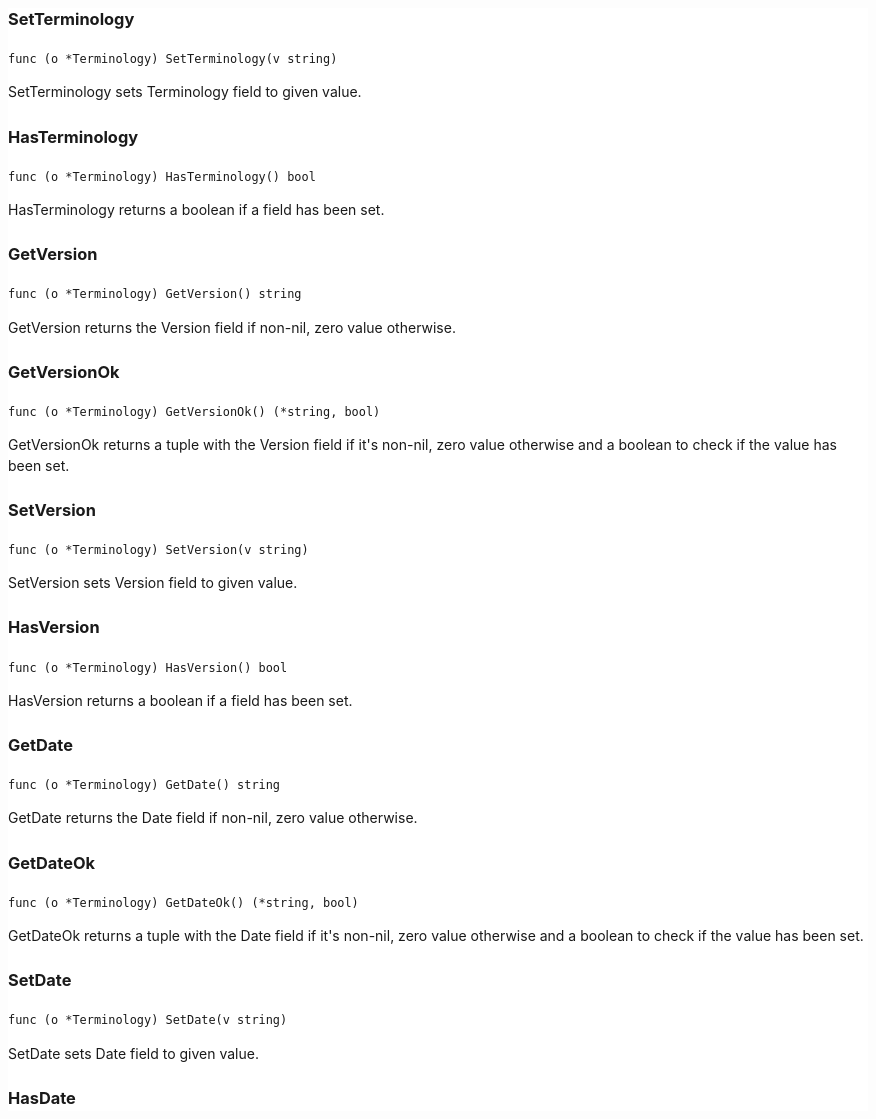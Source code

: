 ### SetTerminology

`func (o *Terminology) SetTerminology(v string)`

SetTerminology sets Terminology field to given value.

### HasTerminology

`func (o *Terminology) HasTerminology() bool`

HasTerminology returns a boolean if a field has been set.

### GetVersion

`func (o *Terminology) GetVersion() string`

GetVersion returns the Version field if non-nil, zero value otherwise.

### GetVersionOk

`func (o *Terminology) GetVersionOk() (*string, bool)`

GetVersionOk returns a tuple with the Version field if it's non-nil, zero value otherwise
and a boolean to check if the value has been set.

### SetVersion

`func (o *Terminology) SetVersion(v string)`

SetVersion sets Version field to given value.

### HasVersion

`func (o *Terminology) HasVersion() bool`

HasVersion returns a boolean if a field has been set.

### GetDate

`func (o *Terminology) GetDate() string`

GetDate returns the Date field if non-nil, zero value otherwise.

### GetDateOk

`func (o *Terminology) GetDateOk() (*string, bool)`

GetDateOk returns a tuple with the Date field if it's non-nil, zero value otherwise
and a boolean to check if the value has been set.

### SetDate

`func (o *Terminology) SetDate(v string)`

SetDate sets Date field to given value.

### HasDate
